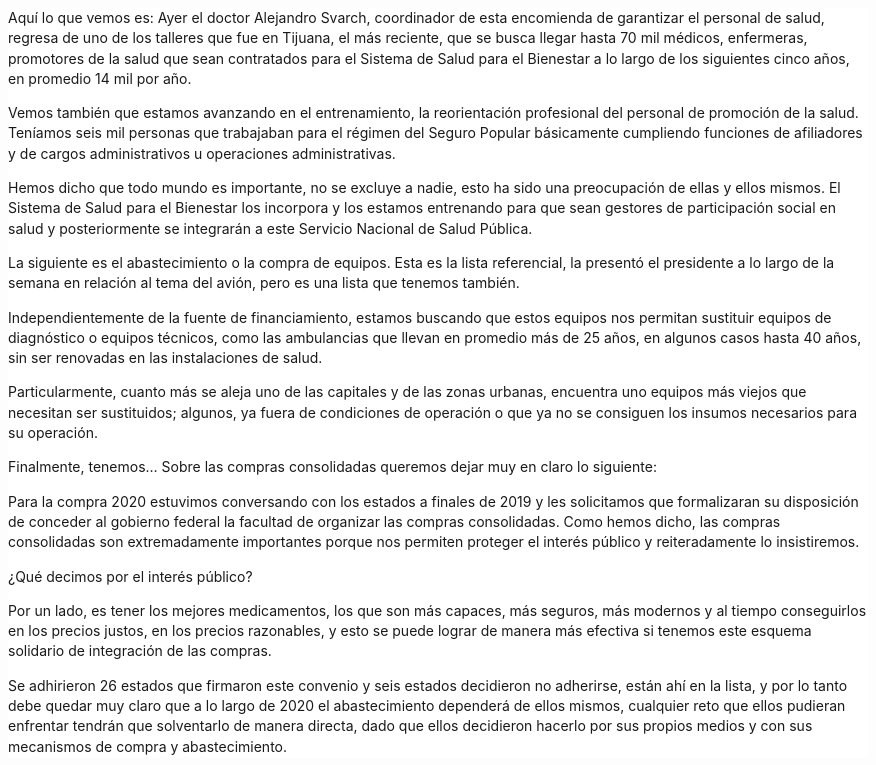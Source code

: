 Aquí lo que vemos es: Ayer el doctor Alejandro Svarch, coordinador de esta
encomienda de garantizar el personal de salud, regresa de uno de los talleres
que fue en Tijuana, el más reciente, que se busca llegar hasta 70 mil médicos,
enfermeras, promotores de la salud que sean contratados para el Sistema de
Salud para el Bienestar a lo largo de los siguientes cinco años, en promedio
14 mil por año.

Vemos también que estamos avanzando en el entrenamiento, la reorientación
profesional del personal de promoción de la salud. Teníamos seis mil personas
que trabajaban para el régimen del Seguro Popular básicamente cumpliendo
funciones de afiliadores y de cargos administrativos u operaciones
administrativas.

Hemos dicho que todo mundo es importante, no se excluye a nadie, esto ha sido
una preocupación de ellas y ellos mismos. El Sistema de Salud para el
Bienestar los incorpora y los estamos entrenando para que sean gestores de
participación social en salud y posteriormente se integrarán a este Servicio
Nacional de Salud Pública.

La siguiente es el abastecimiento o la compra de equipos. Esta es la lista
referencial, la presentó el presidente a lo largo de la semana en relación al
tema del avión, pero es una lista que tenemos también.

Independientemente de la fuente de financiamiento, estamos buscando que estos
equipos nos permitan sustituir equipos de diagnóstico o equipos técnicos, como
las ambulancias que llevan en promedio más de 25 años, en algunos casos hasta
40 años, sin ser renovadas en las instalaciones de salud.

Particularmente, cuanto más se aleja uno de las capitales y de las zonas
urbanas, encuentra uno equipos más viejos que necesitan ser sustituidos;
algunos, ya fuera de condiciones de operación o que ya no se consiguen los
insumos necesarios para su operación.

Finalmente, tenemos… Sobre las compras consolidadas queremos dejar muy en
claro lo siguiente:

Para la compra 2020 estuvimos conversando con los estados a finales de 2019 y
les solicitamos que formalizaran su disposición de conceder al gobierno
federal la facultad de organizar las compras consolidadas. Como hemos dicho,
las compras consolidadas son extremadamente importantes porque nos permiten
proteger el interés público y reiteradamente lo insistiremos.

¿Qué decimos por el interés público?

Por un lado, es tener los mejores medicamentos, los que son más capaces, más
seguros, más modernos y al tiempo conseguirlos en los precios justos, en los
precios razonables, y esto se puede lograr de manera más efectiva si tenemos
este esquema solidario de integración de las compras.

Se adhirieron 26 estados que firmaron este convenio y seis estados decidieron
no adherirse, están ahí en la lista, y por lo tanto debe quedar muy claro que
a lo largo de 2020 el abastecimiento dependerá de ellos mismos, cualquier reto
que ellos pudieran enfrentar tendrán que solventarlo de manera directa, dado
que ellos decidieron hacerlo por sus propios medios y con sus mecanismos de
compra y abastecimiento.
